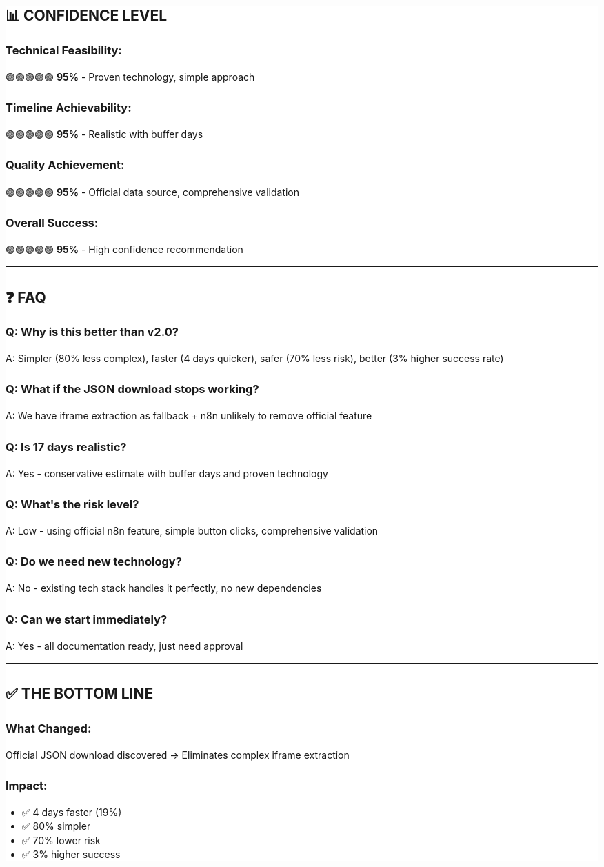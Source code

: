 
## 📊 **CONFIDENCE LEVEL**

### **Technical Feasibility:**
🟢🟢🟢🟢🟢 **95%** - Proven technology, simple approach

### **Timeline Achievability:**
🟢🟢🟢🟢🟢 **95%** - Realistic with buffer days

### **Quality Achievement:**
🟢🟢🟢🟢🟢 **95%** - Official data source, comprehensive validation

### **Overall Success:**
🟢🟢🟢🟢🟢 **95%** - High confidence recommendation

---

## ❓ **FAQ**

### **Q: Why is this better than v2.0?**
A: Simpler (80% less complex), faster (4 days quicker), safer (70% less risk), better (3% higher success rate)

### **Q: What if the JSON download stops working?**
A: We have iframe extraction as fallback + n8n unlikely to remove official feature

### **Q: Is 17 days realistic?**
A: Yes - conservative estimate with buffer days and proven technology

### **Q: What's the risk level?**
A: Low - using official n8n feature, simple button clicks, comprehensive validation

### **Q: Do we need new technology?**
A: No - existing tech stack handles it perfectly, no new dependencies

### **Q: Can we start immediately?**
A: Yes - all documentation ready, just need approval

---

## ✅ **THE BOTTOM LINE**

### **What Changed:**
Official JSON download discovered → Eliminates complex iframe extraction

### **Impact:**
- ✅ 4 days faster (19%)
- ✅ 80% simpler
- ✅ 70% lower risk
- ✅ 3% higher success
